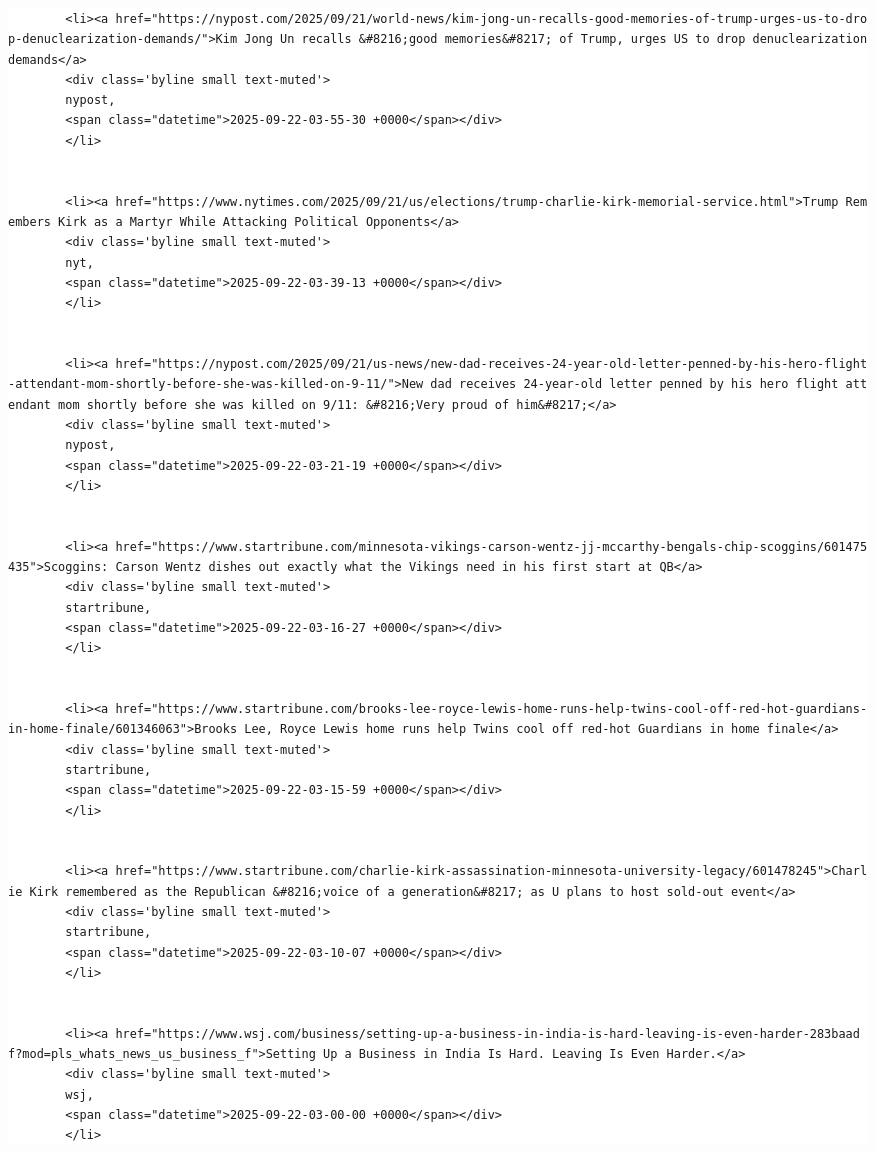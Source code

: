 
            <li><a href="https://nypost.com/2025/09/21/world-news/kim-jong-un-recalls-good-memories-of-trump-urges-us-to-drop-denuclearization-demands/">Kim Jong Un recalls &#8216;good memories&#8217; of Trump, urges US to drop denuclearization demands</a>
            <div class='byline small text-muted'>
            nypost, 
            <span class="datetime">2025-09-22-03-55-30 +0000</span></div>
            </li>
        

            <li><a href="https://www.nytimes.com/2025/09/21/us/elections/trump-charlie-kirk-memorial-service.html">Trump Remembers Kirk as a Martyr While Attacking Political Opponents</a>
            <div class='byline small text-muted'>
            nyt, 
            <span class="datetime">2025-09-22-03-39-13 +0000</span></div>
            </li>
        

            <li><a href="https://nypost.com/2025/09/21/us-news/new-dad-receives-24-year-old-letter-penned-by-his-hero-flight-attendant-mom-shortly-before-she-was-killed-on-9-11/">New dad receives 24-year-old letter penned by his hero flight attendant mom shortly before she was killed on 9/11: &#8216;Very proud of him&#8217;</a>
            <div class='byline small text-muted'>
            nypost, 
            <span class="datetime">2025-09-22-03-21-19 +0000</span></div>
            </li>
        

            <li><a href="https://www.startribune.com/minnesota-vikings-carson-wentz-jj-mccarthy-bengals-chip-scoggins/601475435">Scoggins: Carson Wentz dishes out exactly what the Vikings need in his first start at QB</a>
            <div class='byline small text-muted'>
            startribune, 
            <span class="datetime">2025-09-22-03-16-27 +0000</span></div>
            </li>
        

            <li><a href="https://www.startribune.com/brooks-lee-royce-lewis-home-runs-help-twins-cool-off-red-hot-guardians-in-home-finale/601346063">Brooks Lee, Royce Lewis home runs help Twins cool off red-hot Guardians in home finale</a>
            <div class='byline small text-muted'>
            startribune, 
            <span class="datetime">2025-09-22-03-15-59 +0000</span></div>
            </li>
        

            <li><a href="https://www.startribune.com/charlie-kirk-assassination-minnesota-university-legacy/601478245">Charlie Kirk remembered as the Republican &#8216;voice of a generation&#8217; as U plans to host sold-out event</a>
            <div class='byline small text-muted'>
            startribune, 
            <span class="datetime">2025-09-22-03-10-07 +0000</span></div>
            </li>
        

            <li><a href="https://www.wsj.com/business/setting-up-a-business-in-india-is-hard-leaving-is-even-harder-283baadf?mod=pls_whats_news_us_business_f">Setting Up a Business in India Is Hard. Leaving Is Even Harder.</a>
            <div class='byline small text-muted'>
            wsj, 
            <span class="datetime">2025-09-22-03-00-00 +0000</span></div>
            </li>
        